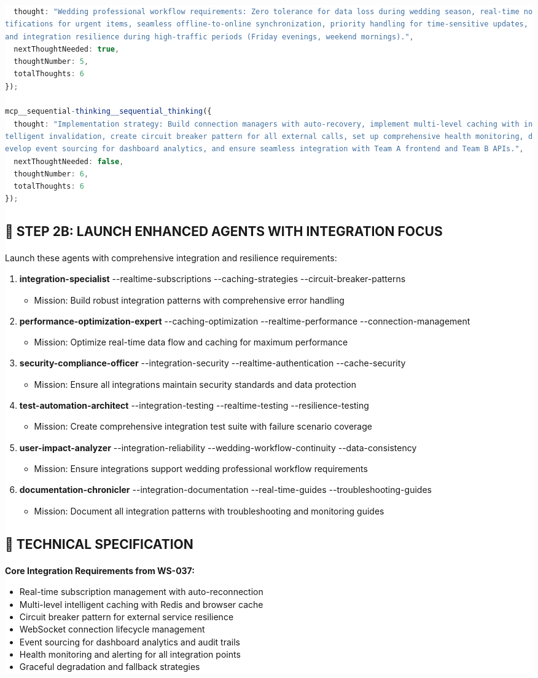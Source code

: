 ```typescript
  thought: "Wedding professional workflow requirements: Zero tolerance for data loss during wedding season, real-time notifications for urgent items, seamless offline-to-online synchronization, priority handling for time-sensitive updates, and integration resilience during high-traffic periods (Friday evenings, weekend mornings).",
  nextThoughtNeeded: true,
  thoughtNumber: 5,
  totalThoughts: 6
});

mcp__sequential-thinking__sequential_thinking({
  thought: "Implementation strategy: Build connection managers with auto-recovery, implement multi-level caching with intelligent invalidation, create circuit breaker pattern for all external calls, set up comprehensive health monitoring, develop event sourcing for dashboard analytics, and ensure seamless integration with Team A frontend and Team B APIs.",
  nextThoughtNeeded: false,
  thoughtNumber: 6,
  totalThoughts: 6
});
```

## 🚀 STEP 2B: LAUNCH ENHANCED AGENTS WITH INTEGRATION FOCUS

Launch these agents with comprehensive integration and resilience requirements:

1. **integration-specialist** --realtime-subscriptions --caching-strategies --circuit-breaker-patterns
   - Mission: Build robust integration patterns with comprehensive error handling
   
2. **performance-optimization-expert** --caching-optimization --realtime-performance --connection-management
   - Mission: Optimize real-time data flow and caching for maximum performance
   
3. **security-compliance-officer** --integration-security --realtime-authentication --cache-security
   - Mission: Ensure all integrations maintain security standards and data protection
   
4. **test-automation-architect** --integration-testing --realtime-testing --resilience-testing
   - Mission: Create comprehensive integration test suite with failure scenario coverage
   
5. **user-impact-analyzer** --integration-reliability --wedding-workflow-continuity --data-consistency
   - Mission: Ensure integrations support wedding professional workflow requirements
   
6. **documentation-chronicler** --integration-documentation --real-time-guides --troubleshooting-guides
   - Mission: Document all integration patterns with troubleshooting and monitoring guides

## 🎯 TECHNICAL SPECIFICATION

**Core Integration Requirements from WS-037:**
- Real-time subscription management with auto-reconnection
- Multi-level intelligent caching with Redis and browser cache
- Circuit breaker pattern for external service resilience
- WebSocket connection lifecycle management
- Event sourcing for dashboard analytics and audit trails
- Health monitoring and alerting for all integration points
- Graceful degradation and fallback strategies
